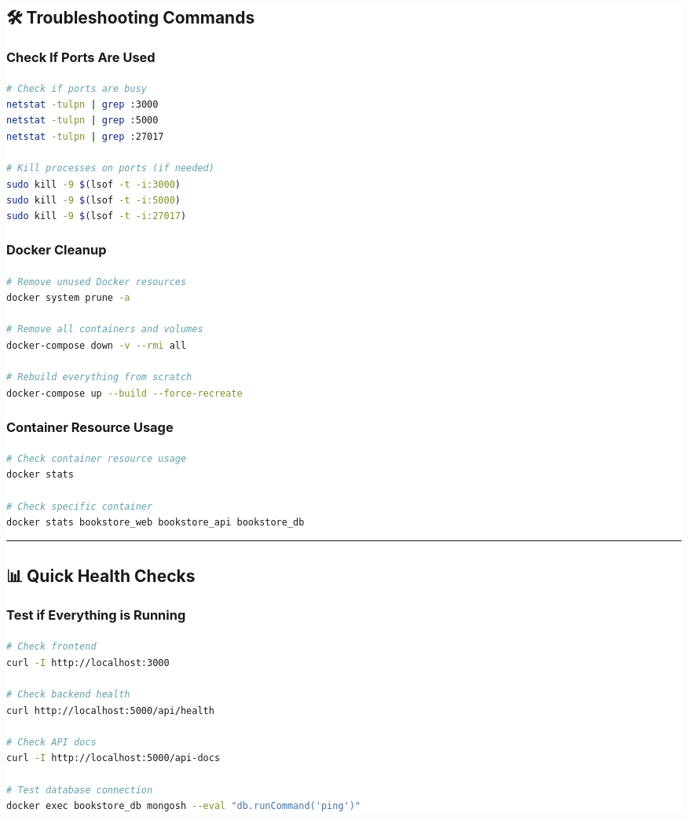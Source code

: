 
## 🛠️ Troubleshooting Commands

### Check If Ports Are Used
```bash
# Check if ports are busy
netstat -tulpn | grep :3000
netstat -tulpn | grep :5000
netstat -tulpn | grep :27017

# Kill processes on ports (if needed)
sudo kill -9 $(lsof -t -i:3000)
sudo kill -9 $(lsof -t -i:5000)
sudo kill -9 $(lsof -t -i:27017)
```

### Docker Cleanup
```bash
# Remove unused Docker resources
docker system prune -a

# Remove all containers and volumes
docker-compose down -v --rmi all

# Rebuild everything from scratch
docker-compose up --build --force-recreate
```

### Container Resource Usage
```bash
# Check container resource usage
docker stats

# Check specific container
docker stats bookstore_web bookstore_api bookstore_db
```

---

## 📊 Quick Health Checks

### Test if Everything is Running
```bash
# Check frontend
curl -I http://localhost:3000

# Check backend health
curl http://localhost:5000/api/health

# Check API docs
curl -I http://localhost:5000/api-docs

# Test database connection
docker exec bookstore_db mongosh --eval "db.runCommand('ping')"
```
